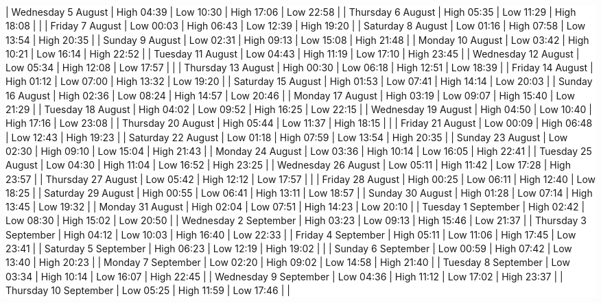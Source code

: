 | Wednesday 5 August | High 04:39 | Low 10:30 | High 17:06 | Low 22:58 | 
| Thursday 6 August | High 05:35 | Low 11:29 | High 18:08 |  | 
| Friday 7 August | Low 00:03 | High 06:43 | Low 12:39 | High 19:20 | 
| Saturday 8 August | Low 01:16 | High 07:58 | Low 13:54 | High 20:35 | 
| Sunday 9 August | Low 02:31 | High 09:13 | Low 15:08 | High 21:48 | 
| Monday 10 August | Low 03:42 | High 10:21 | Low 16:14 | High 22:52 | 
| Tuesday 11 August | Low 04:43 | High 11:19 | Low 17:10 | High 23:45 | 
| Wednesday 12 August | Low 05:34 | High 12:08 | Low 17:57 |  | 
| Thursday 13 August | High 00:30 | Low 06:18 | High 12:51 | Low 18:39 | 
| Friday 14 August | High 01:12 | Low 07:00 | High 13:32 | Low 19:20 | 
| Saturday 15 August | High 01:53 | Low 07:41 | High 14:14 | Low 20:03 | 
| Sunday 16 August | High 02:36 | Low 08:24 | High 14:57 | Low 20:46 | 
| Monday 17 August | High 03:19 | Low 09:07 | High 15:40 | Low 21:29 | 
| Tuesday 18 August | High 04:02 | Low 09:52 | High 16:25 | Low 22:15 | 
| Wednesday 19 August | High 04:50 | Low 10:40 | High 17:16 | Low 23:08 | 
| Thursday 20 August | High 05:44 | Low 11:37 | High 18:15 |  | 
| Friday 21 August | Low 00:09 | High 06:48 | Low 12:43 | High 19:23 | 
| Saturday 22 August | Low 01:18 | High 07:59 | Low 13:54 | High 20:35 | 
| Sunday 23 August | Low 02:30 | High 09:10 | Low 15:04 | High 21:43 | 
| Monday 24 August | Low 03:36 | High 10:14 | Low 16:05 | High 22:41 | 
| Tuesday 25 August | Low 04:30 | High 11:04 | Low 16:52 | High 23:25 | 
| Wednesday 26 August | Low 05:11 | High 11:42 | Low 17:28 | High 23:57 | 
| Thursday 27 August | Low 05:42 | High 12:12 | Low 17:57 |  | 
| Friday 28 August | High 00:25 | Low 06:11 | High 12:40 | Low 18:25 | 
| Saturday 29 August | High 00:55 | Low 06:41 | High 13:11 | Low 18:57 | 
| Sunday 30 August | High 01:28 | Low 07:14 | High 13:45 | Low 19:32 | 
| Monday 31 August | High 02:04 | Low 07:51 | High 14:23 | Low 20:10 | 
| Tuesday 1 September | High 02:42 | Low 08:30 | High 15:02 | Low 20:50 | 
| Wednesday 2 September | High 03:23 | Low 09:13 | High 15:46 | Low 21:37 | 
| Thursday 3 September | High 04:12 | Low 10:03 | High 16:40 | Low 22:33 | 
| Friday 4 September | High 05:11 | Low 11:06 | High 17:45 | Low 23:41 | 
| Saturday 5 September | High 06:23 | Low 12:19 | High 19:02 |  | 
| Sunday 6 September | Low 00:59 | High 07:42 | Low 13:40 | High 20:23 | 
| Monday 7 September | Low 02:20 | High 09:02 | Low 14:58 | High 21:40 | 
| Tuesday 8 September | Low 03:34 | High 10:14 | Low 16:07 | High 22:45 | 
| Wednesday 9 September | Low 04:36 | High 11:12 | Low 17:02 | High 23:37 | 
| Thursday 10 September | Low 05:25 | High 11:59 | Low 17:46 |  | 